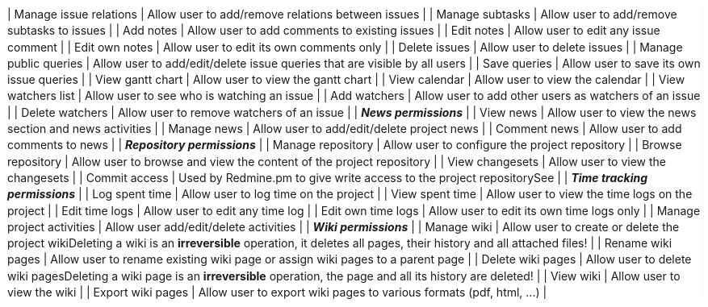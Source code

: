 | Manage issue relations          | Allow user to add/remove relations between issues                                                                                                            |
| Manage subtasks                 | Allow user to add/remove subtasks to issues                                                                                                                  |
| Add notes                       | Allow user to add comments to existing issues                                                                                                                |
| Edit notes                      | Allow user to edit any issue comment                                                                                                                         |
| Edit own notes                  | Allow user to edit its own comments only                                                                                                                     |
| Delete issues                   | Allow user to delete issues                                                                                                                                  |
| Manage public queries           | Allow user to add/edit/delete issue queries that are visible by all users                                                                                    |
| Save queries                    | Allow user to save its own issue queries                                                                                                                     |
| View gantt chart                | Allow user to view the gantt chart                                                                                                                           |
| View calendar                   | Allow user to view the calendar                                                                                                                              |
| View watchers list              | Allow user to see who is watching an issue                                                                                                                   |
| Add watchers                    | Allow user to add other users as watchers of an issue                                                                                                        |
| Delete watchers                 | Allow user to remove watchers of an issue                                                                                                                    |
| **_News permissions_**          |
| View news                       | Allow user to view the news section and news activities                                                                                                      |
| Manage news                     | Allow user to add/edit/delete project news                                                                                                                   |
| Comment news                    | Allow user to add comments to news                                                                                                                           |
| **_Repository permissions_**    |
| Manage repository               | Allow user to configure the project repository                                                                                                               |
| Browse repository               | Allow user to browse and view the content of the project repository                                                                                          |
| View changesets                 | Allow user to view the changesets                                                                                                                            |
| Commit access                   | Used by Redmine.pm to give write access to the project repositorySee                                                                                         |
| **_Time tracking permissions_** |
| Log spent time                  | Allow user to log time on the project                                                                                                                        |
| View spent time                 | Allow user to view the time logs on the project                                                                                                              |
| Edit time logs                  | Allow user to edit any time log                                                                                                                              |
| Edit own time logs              | Allow user to edit its own time logs only                                                                                                                    |
| Manage project activities       | Allow user add/edit/delete activities                                                                                                                        |
| **_Wiki permissions_**          |
| Manage wiki                     | Allow user to create or delete the project wikiDeleting a wiki is an **irreversible** operation, it deletes all pages, their history and all attached files! |
| Rename wiki pages               | Allow user to rename existing wiki page or assign wiki pages to a parent page                                                                                |
| Delete wiki pages               | Allow user to delete wiki pagesDeleting a wiki page is an **irreversible** operation, the page and all its history are deleted!                              |
| View wiki                       | Allow user to view the wiki                                                                                                                                  |
| Export wiki pages               | Allow user to export wiki pages to various formats (pdf, html, ...)                                                                                          |